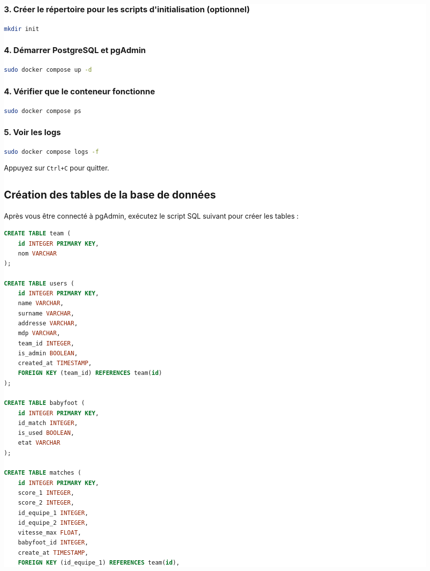 ### 3. Créer le répertoire pour les scripts d'initialisation (optionnel)

```bash
mkdir init
```

### 4. Démarrer PostgreSQL et pgAdmin

```bash
sudo docker compose up -d
```

### 4. Vérifier que le conteneur fonctionne

```bash
sudo docker compose ps
```

### 5. Voir les logs

```bash
sudo docker compose logs -f
```

Appuyez sur `Ctrl+C` pour quitter.

## Création des tables de la base de données

Après vous être connecté à pgAdmin, exécutez le script SQL suivant pour créer les tables :

```sql
CREATE TABLE team (
    id INTEGER PRIMARY KEY,
    nom VARCHAR
);

CREATE TABLE users (
    id INTEGER PRIMARY KEY,
    name VARCHAR,
    surname VARCHAR,
    addresse VARCHAR,
    mdp VARCHAR,
    team_id INTEGER,
    is_admin BOOLEAN,
    created_at TIMESTAMP,
    FOREIGN KEY (team_id) REFERENCES team(id)
);

CREATE TABLE babyfoot (
    id INTEGER PRIMARY KEY,
    id_match INTEGER,
    is_used BOOLEAN,
    etat VARCHAR
);

CREATE TABLE matches (
    id INTEGER PRIMARY KEY,
    score_1 INTEGER,
    score_2 INTEGER,
    id_equipe_1 INTEGER,
    id_equipe_2 INTEGER,
    vitesse_max FLOAT,
    babyfoot_id INTEGER,
    create_at TIMESTAMP,
    FOREIGN KEY (id_equipe_1) REFERENCES team(id),
```